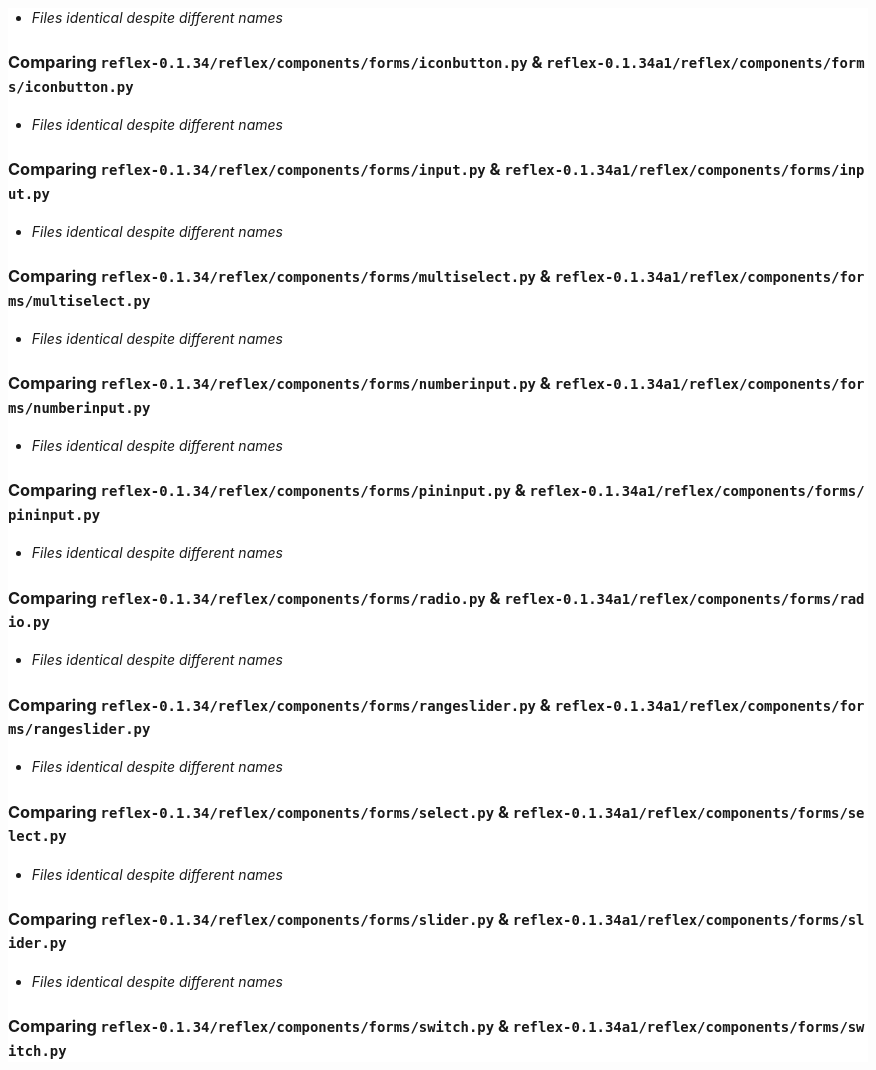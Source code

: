  * *Files identical despite different names*

### Comparing `reflex-0.1.34/reflex/components/forms/iconbutton.py` & `reflex-0.1.34a1/reflex/components/forms/iconbutton.py`

 * *Files identical despite different names*

### Comparing `reflex-0.1.34/reflex/components/forms/input.py` & `reflex-0.1.34a1/reflex/components/forms/input.py`

 * *Files identical despite different names*

### Comparing `reflex-0.1.34/reflex/components/forms/multiselect.py` & `reflex-0.1.34a1/reflex/components/forms/multiselect.py`

 * *Files identical despite different names*

### Comparing `reflex-0.1.34/reflex/components/forms/numberinput.py` & `reflex-0.1.34a1/reflex/components/forms/numberinput.py`

 * *Files identical despite different names*

### Comparing `reflex-0.1.34/reflex/components/forms/pininput.py` & `reflex-0.1.34a1/reflex/components/forms/pininput.py`

 * *Files identical despite different names*

### Comparing `reflex-0.1.34/reflex/components/forms/radio.py` & `reflex-0.1.34a1/reflex/components/forms/radio.py`

 * *Files identical despite different names*

### Comparing `reflex-0.1.34/reflex/components/forms/rangeslider.py` & `reflex-0.1.34a1/reflex/components/forms/rangeslider.py`

 * *Files identical despite different names*

### Comparing `reflex-0.1.34/reflex/components/forms/select.py` & `reflex-0.1.34a1/reflex/components/forms/select.py`

 * *Files identical despite different names*

### Comparing `reflex-0.1.34/reflex/components/forms/slider.py` & `reflex-0.1.34a1/reflex/components/forms/slider.py`

 * *Files identical despite different names*

### Comparing `reflex-0.1.34/reflex/components/forms/switch.py` & `reflex-0.1.34a1/reflex/components/forms/switch.py`
